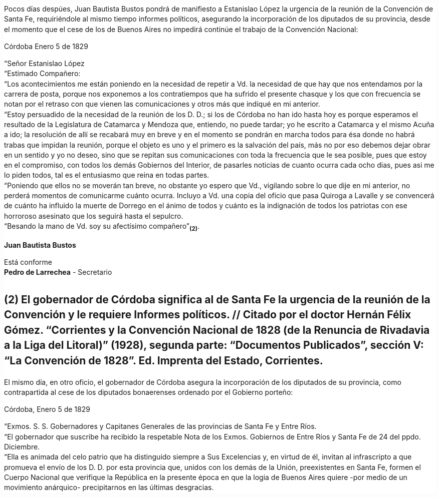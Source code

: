 Pocos días despúes, Juan Bautista Bustos pondrá de manifiesto a Estanislao López la urgencia de la reunión de la Convención de Santa Fe, requiriéndole al mismo tiempo informes políticos, asegurando la incorporación de los diputados de su provincia, desde el momento que el cese de los de Buenos Aires no impedirá continúe el trabajo de la Convención Nacional:

Córdoba Enero 5 de 1829

“Señor Estanislao López  
“Estimado Compañero:  
“Los acontecimientos me están poniendo en la necesidad de repetir a Vd. la necesidad de que hay que nos entendamos por la carrera de posta, porque nos exponemos a los contratiempos que ha sufrido el presente chasque y los que con frecuencia se notan por el retraso con que vienen las comunicaciones y otros más que indiqué en mi anterior.  
“Estoy persuadido de la necesidad de la reunión de los D. D.; si los de Córdoba no han ido hasta hoy es porque esperamos el resultado de la Legislatura de Catamarca y Mendoza que, entiendo, no puede tardar; yo he escrito a Catamarca y el mismo Acuña a ido; la resolución de allí se recabará muy en breve y en el momento se pondrán en marcha todos para ésa donde no habrá trabas que impidan la reunión, porque el objeto es uno y el primero es la salvación del país, más no por eso debemos dejar obrar en un sentido y yo no deseo, sino que se repitan sus comunicaciones con toda la frecuencia que le sea posible, pues que estoy en el compromiso, con todos los demás Gobiernos del Interior, de pasarles noticias de cuanto ocurra cada ocho dias, pues asi me lo piden todos, tal es el entusiasmo que reina en todas partes.  
“Poniendo que ellos no se moverán tan breve, no obstante yo espero que Vd., vigilando sobre lo que dije en mi anterior, no perderá momentos de comunicarme cuánto ocurra. Incluyo a Vd. una copia del oficio que pasa Quiroga a Lavalle y se convencerá de cuánto ha influido la muerte de Dorrego en el ánimo de todos y cuánto es la indignación de todos los patriotas con ese horroroso asesinato que los seguirá hasta el sepulcro.  
“Besando la mano de Vd. soy su afectísimo compañero”<sub><strong>(2)</strong></sub>.

**Juan Bautista Bustos**

Está conforme  
**Pedro de Larrechea** - Secretario

## **(2)** El gobernador de Córdoba significa al de Santa Fe la urgencia de la reunión de la Convención y le requiere Informes políticos. // Citado por el doctor Hernán Félix Gómez. “Corrientes y la Convención Nacional de 1828 (de la Renuncia de Rivadavia a la Liga del Litoral)” (1928), segunda parte: “Documentos Publicados”, sección V: “La Convención de 1828”. Ed. Imprenta del Estado, Corrientes.

El mismo día, en otro oficio, el gobernador de Córdoba asegura la incorporación de los diputados de su provincia, como contrapartida al cese de los diputados bonaerenses ordenado por el Gobierno porteño:

Córdoba, Enero 5 de 1829

“Exmos. S. S. Gobernadores y Capitanes Generales de las provincias de Santa Fe y Entre Ríos.  
“El gobernador que suscribe ha recibido la respetable Nota de los Exmos. Gobiernos de Entre Ríos y Santa Fe de 24 del ppdo. Diciembre.  
“Ella es animada del celo patrio que ha distinguido siempre a Sus Excelencias y, en virtud de él, invitan al infrascripto a que promueva el envío de los D. D. por esta provincia que, unidos con los demás de la Unión, preexistentes en Santa Fe, formen el Cuerpo Nacional que verifique la República en la presente época en que la logia de Buenos Aires quiere -por medio de un movimiento anárquico- precipitarnos en las últimas desgracias.  
